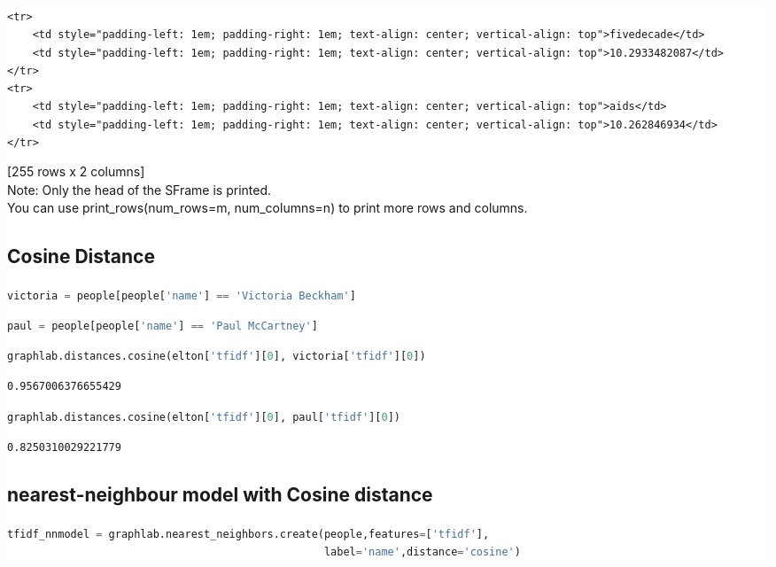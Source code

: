     <tr>
        <td style="padding-left: 1em; padding-right: 1em; text-align: center; vertical-align: top">fivedecade</td>
        <td style="padding-left: 1em; padding-right: 1em; text-align: center; vertical-align: top">10.2933482087</td>
    </tr>
    <tr>
        <td style="padding-left: 1em; padding-right: 1em; text-align: center; vertical-align: top">aids</td>
        <td style="padding-left: 1em; padding-right: 1em; text-align: center; vertical-align: top">10.262846934</td>
    </tr>
</table>
[255 rows x 2 columns]<br/>Note: Only the head of the SFrame is printed.<br/>You can use print_rows(num_rows=m, num_columns=n) to print more rows and columns.
</div>



## Cosine Distance


```python
victoria = people[people['name'] == 'Victoria Beckham']
```


```python
paul = people[people['name'] == 'Paul McCartney']
```


```python
graphlab.distances.cosine(elton['tfidf'][0], victoria['tfidf'][0])
```




    0.9567006376655429




```python
graphlab.distances.cosine(elton['tfidf'][0], paul['tfidf'][0])
```




    0.8250310029221779



## nearest-neighbour model with Cosine distance


```python
tfidf_nnmodel = graphlab.nearest_neighbors.create(people,features=['tfidf'],
                                                  label='name',distance='cosine')
```
